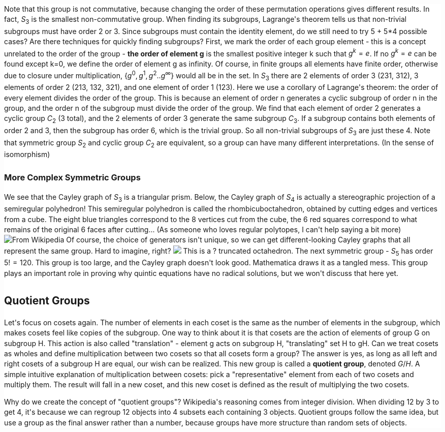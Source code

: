 Note that this group is not commutative, because changing the order of these permutation operations gives different results. In fact, $S_3$ is the smallest non-commutative group. When finding its subgroups, Lagrange's theorem tells us that non-trivial subgroups must have order 2 or 3. Since subgroups must contain the identity element, do we still need to try 5 + 5*4 possible cases? Are there techniques for quickly finding subgroups? First, we mark the order of each group element - this is a concept unrelated to the order of the group - **the order of element g** is the smallest positive integer k such that $g^k=e$. If no $g^k=e$ can be found except k=0, we define the order of element g as infinity. Of course, in finite groups all elements have finite order, otherwise due to closure under multiplication, $\lbrace g^0, g^1 , g^2.. g^\infty \rbrace$ would all be in the set. In $S_3$ there are 2 elements of order 3 (231, 312), 3 elements of order 2 (213, 132, 321), and one element of order 1 (123). Here we use a corollary of Lagrange's theorem: the order of every element divides the order of the group. This is because an element of order n generates a cyclic subgroup of order n in the group, and the order n of the subgroup must divide the order of the group. We find that each element of order 2 generates a cyclic group $C_2$ (3 total), and the 2 elements of order 3 generate the same subgroup $C_3$. If a subgroup contains both elements of order 2 and 3, then the subgroup has order 6, which is the trivial group. So all non-trivial subgroups of $S_3$ are just these 4.
Note that symmetric group $S_2$ and cyclic group $C_2$ are equivalent, so a group can have many different interpretations. (In the sense of isomorphism)

### More Complex Symmetric Groups

We see that the Cayley graph of $S_3$ is a triangular prism. Below, the Cayley graph of $S_4$ is actually a stereographic projection of a semiregular polyhedron! This semiregular polyhedron is called the rhombicuboctahedron, obtained by cutting edges and vertices from a cube. The eight blue triangles correspond to the 8 vertices cut from the cube, the 6 red squares correspond to what remains of the original 6 faces after cutting... (As someone who loves regular polytopes, I can't help saying a bit more)
![From Wikipedia](https://upload.wikimedia.org/wikipedia/commons/thumb/b/b5/Symmetric_group_4%3B_Cayley_graph_4%2C9.svg/300px-Symmetric_group_4%3B_Cayley_graph_4%2C9.svg.png)
Of course, the choice of generators isn't unique, so we can get different-looking Cayley graphs that all represent the same group. Hard to imagine, right?
![](/img/group1img5.gif)
This is a ? truncated octahedron.
The next symmetric group - $S_5$ has order $5!=120$. This group is too large, and the Cayley graph doesn't look good. Mathematica draws it as a tangled mess. This group plays an important role in proving why quintic equations have no radical solutions, but we won't discuss that here yet.<a name="a6"></a>
## Quotient Groups
Let's focus on cosets again. The number of elements in each coset is the same as the number of elements in the subgroup, which makes cosets feel like copies of the subgroup. One way to think about it is that cosets are the action of elements of group G on subgroup H. This action is also called "translation" - element g acts on subgroup H, "translating" set H to gH. Can we treat cosets as wholes and define multiplication between two cosets so that all cosets form a group? The answer is yes, as long as all left and right cosets of a subgroup H are equal, our wish can be realized. This new group is called a **quotient group**, denoted $G/H$. A simple intuitive explanation of multiplication between cosets: pick a "representative" element from each of two cosets and multiply them. The result will fall in a new coset, and this new coset is defined as the result of multiplying the two cosets.

Why do we create the concept of "quotient groups"? Wikipedia's reasoning comes from integer division. When dividing 12 by 3 to get 4, it's because we can regroup 12 objects into 4 subsets each containing 3 objects. Quotient groups follow the same idea, but use a group as the final answer rather than a number, because groups have more structure than random sets of objects.
